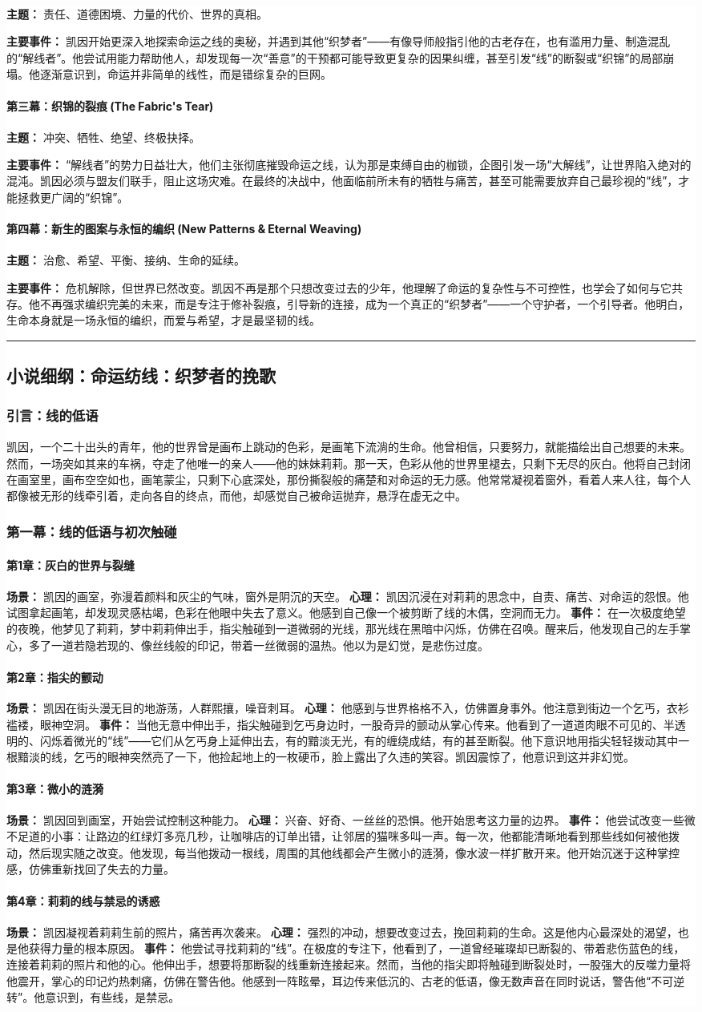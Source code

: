 **主题：** 责任、道德困境、力量的代价、世界的真相。

**主要事件：** 凯因开始更深入地探索命运之线的奥秘，并遇到其他“织梦者”——有像导师般指引他的古老存在，也有滥用力量、制造混乱的“解线者”。他尝试用能力帮助他人，却发现每一次“善意”的干预都可能导致更复杂的因果纠缠，甚至引发“线”的断裂或“织锦”的局部崩塌。他逐渐意识到，命运并非简单的线性，而是错综复杂的巨网。

#### 第三幕：织锦的裂痕 (The Fabric's Tear)

**主题：** 冲突、牺牲、绝望、终极抉择。

**主要事件：** “解线者”的势力日益壮大，他们主张彻底摧毁命运之线，认为那是束缚自由的枷锁，企图引发一场“大解线”，让世界陷入绝对的混沌。凯因必须与盟友们联手，阻止这场灾难。在最终的决战中，他面临前所未有的牺牲与痛苦，甚至可能需要放弃自己最珍视的“线”，才能拯救更广阔的“织锦”。

#### 第四幕：新生的图案与永恒的编织 (New Patterns & Eternal Weaving)

**主题：** 治愈、希望、平衡、接纳、生命的延续。

**主要事件：** 危机解除，但世界已然改变。凯因不再是那个只想改变过去的少年，他理解了命运的复杂性与不可控性，也学会了如何与它共存。他不再强求编织完美的未来，而是专注于修补裂痕，引导新的连接，成为一个真正的“织梦者”——一个守护者，一个引导者。他明白，生命本身就是一场永恒的编织，而爱与希望，才是最坚韧的线。

---

## 小说细纲：命运纺线：织梦者的挽歌

### 引言：线的低语

凯因，一个二十出头的青年，他的世界曾是画布上跳动的色彩，是画笔下流淌的生命。他曾相信，只要努力，就能描绘出自己想要的未来。然而，一场突如其来的车祸，夺走了他唯一的亲人——他的妹妹莉莉。那一天，色彩从他的世界里褪去，只剩下无尽的灰白。他将自己封闭在画室里，画布空空如也，画笔蒙尘，只剩下心底深处，那份撕裂般的痛楚和对命运的无力感。他常常凝视着窗外，看着人来人往，每个人都像被无形的线牵引着，走向各自的终点，而他，却感觉自己被命运抛弃，悬浮在虚无之中。

### 第一幕：线的低语与初次触碰

#### 第1章：灰白的世界与裂缝

**场景：** 凯因的画室，弥漫着颜料和灰尘的气味，窗外是阴沉的天空。
**心理：** 凯因沉浸在对莉莉的思念中，自责、痛苦、对命运的怨恨。他试图拿起画笔，却发现灵感枯竭，色彩在他眼中失去了意义。他感到自己像一个被剪断了线的木偶，空洞而无力。
**事件：** 在一次极度绝望的夜晚，他梦见了莉莉，梦中莉莉伸出手，指尖触碰到一道微弱的光线，那光线在黑暗中闪烁，仿佛在召唤。醒来后，他发现自己的左手掌心，多了一道若隐若现的、像丝线般的印记，带着一丝微弱的温热。他以为是幻觉，是悲伤过度。

#### 第2章：指尖的颤动

**场景：** 凯因在街头漫无目的地游荡，人群熙攘，噪音刺耳。
**心理：** 他感到与世界格格不入，仿佛置身事外。他注意到街边一个乞丐，衣衫褴褛，眼神空洞。
**事件：** 当他无意中伸出手，指尖触碰到乞丐身边时，一股奇异的颤动从掌心传来。他看到了一道道肉眼不可见的、半透明的、闪烁着微光的“线”——它们从乞丐身上延伸出去，有的黯淡无光，有的缠绕成结，有的甚至断裂。他下意识地用指尖轻轻拨动其中一根黯淡的线，乞丐的眼神突然亮了一下，他捡起地上的一枚硬币，脸上露出了久违的笑容。凯因震惊了，他意识到这并非幻觉。

#### 第3章：微小的涟漪

**场景：** 凯因回到画室，开始尝试控制这种能力。
**心理：** 兴奋、好奇、一丝丝的恐惧。他开始思考这力量的边界。
**事件：** 他尝试改变一些微不足道的小事：让路边的红绿灯多亮几秒，让咖啡店的订单出错，让邻居的猫咪多叫一声。每一次，他都能清晰地看到那些线如何被他拨动，然后现实随之改变。他发现，每当他拨动一根线，周围的其他线都会产生微小的涟漪，像水波一样扩散开来。他开始沉迷于这种掌控感，仿佛重新找回了失去的力量。

#### 第4章：莉莉的线与禁忌的诱惑

**场景：** 凯因凝视着莉莉生前的照片，痛苦再次袭来。
**心理：** 强烈的冲动，想要改变过去，挽回莉莉的生命。这是他内心最深处的渴望，也是他获得力量的根本原因。
**事件：** 他尝试寻找莉莉的“线”。在极度的专注下，他看到了，一道曾经璀璨却已断裂的、带着悲伤蓝色的线，连接着莉莉的照片和他的心。他伸出手，想要将那断裂的线重新连接起来。然而，当他的指尖即将触碰到断裂处时，一股强大的反噬力量将他震开，掌心的印记灼热刺痛，仿佛在警告他。他感到一阵眩晕，耳边传来低沉的、古老的低语，像无数声音在同时说话，警告他“不可逆转”。他意识到，有些线，是禁忌。

